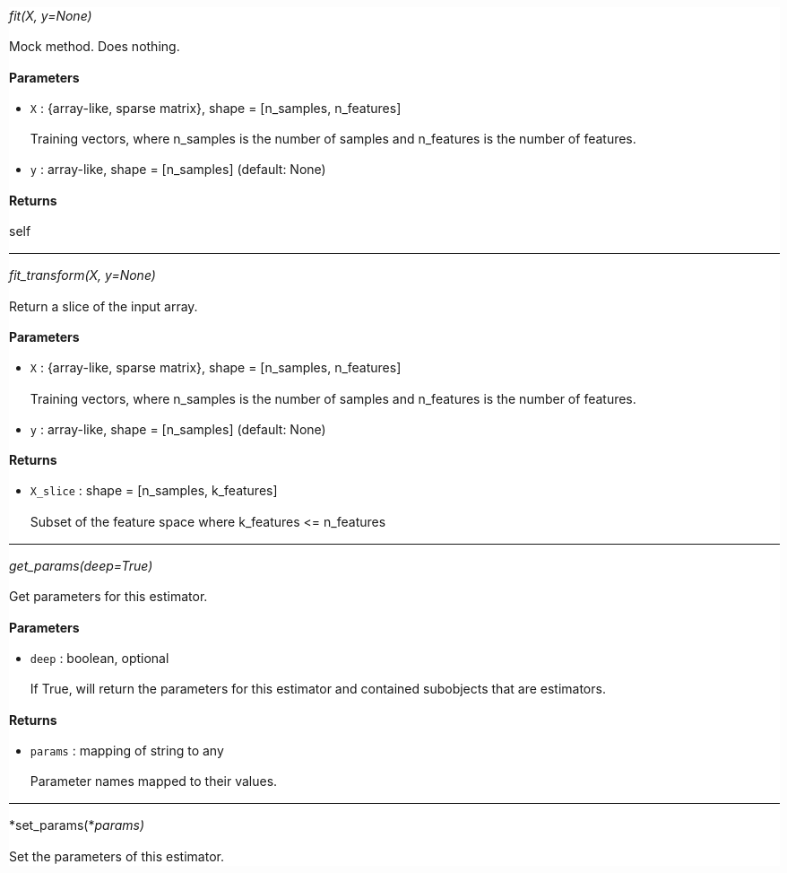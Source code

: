*fit(X, y=None)*

Mock method. Does nothing.

**Parameters**

- `X` : {array-like, sparse matrix}, shape = [n_samples, n_features]

    Training vectors, where n_samples is the number of samples and
    n_features is the number of features.

- `y` : array-like, shape = [n_samples] (default: None)


**Returns**

self

<hr>

*fit_transform(X, y=None)*

Return a slice of the input array.

**Parameters**

- `X` : {array-like, sparse matrix}, shape = [n_samples, n_features]

    Training vectors, where n_samples is the number of samples and
    n_features is the number of features.

- `y` : array-like, shape = [n_samples] (default: None)


**Returns**

- `X_slice` : shape = [n_samples, k_features]

    Subset of the feature space where k_features <= n_features

<hr>

*get_params(deep=True)*

Get parameters for this estimator.

**Parameters**

- `deep` : boolean, optional

    If True, will return the parameters for this estimator and
    contained subobjects that are estimators.

**Returns**

- `params` : mapping of string to any

    Parameter names mapped to their values.

<hr>

*set_params(**params)*

Set the parameters of this estimator.
